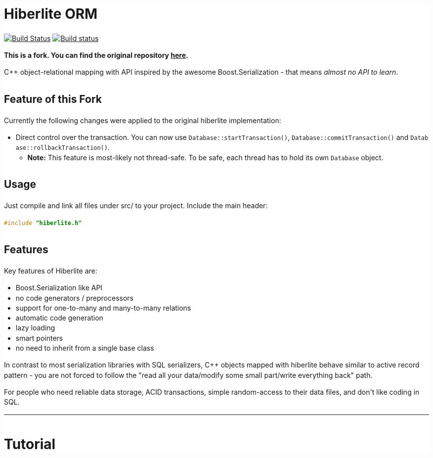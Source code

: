 # Hiberlite ORM

[![Build Status](https://travis-ci.org/paulftw/hiberlite.png?branch=master)](https://travis-ci.org/paulftw/hiberlite) [![Build status](https://ci.appveyor.com/api/projects/status/7hmib3hlpx40ap07/branch/master?svg=true)](https://ci.appveyor.com/project/d-led/hiberlite/branch/master)

**This is a fork. You can find the original repository [here](https://github.com/paulftw/hiberlite).**

C++ object-relational mapping with API inspired by the awesome Boost.Serialization - that means _almost no API to learn_.

## Feature of this Fork

Currently the following changes were applied to the original hiberlite implementation:

* Direct control over the transaction. You can now use `Database::startTransaction()`, `Database::commitTransaction()` and `Database::rollbackTransaction()`.
    - **Note:** This feature is most-likely not thread-safe. To be safe, each thread has to hold its own `Database` object.

## Usage

Just compile and link all files under src/ to your project.
Include the main header:

```cpp
#include "hiberlite.h"
```

## Features

Key features of Hiberlite are:
- Boost.Serialization like API
- no code generators / preprocessors
- support for one-to-many and many-to-many relations
- automatic code generation
- lazy loading
- smart pointers
- no need to inherit from a single base class

In contrast to most serialization libraries with SQL serializers, C++ objects mapped with
hiberlite behave similar to active record pattern - you are not forced to follow the
"read all your data/modify some small part/write everything back" path.

For people who need reliable data storage, ACID transactions, simple random-access to their data files,
and don't like coding in SQL.

-----------------------

# Tutorial
